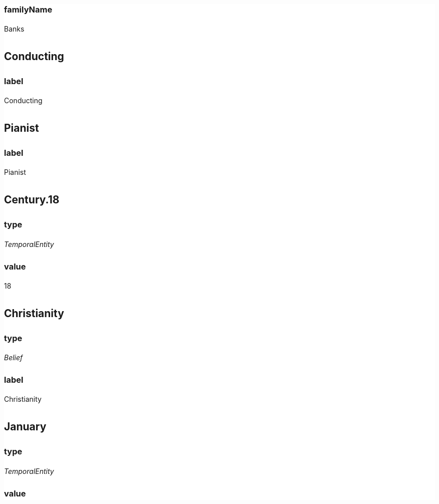 ### familyName


Banks

## Conducting

### label


Conducting

## Pianist

### label


Pianist

## Century.18

### type


*TemporalEntity*

### value


18

## Christianity

### type


*Belief*

### label


Christianity

## January

### type


*TemporalEntity*

### value

